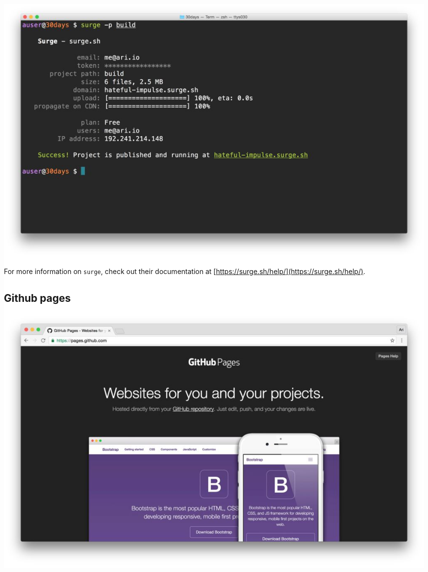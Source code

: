<img class="wide" src="../images/28/surge-deploy.jpg" />

For more information on `surge`, check out their documentation at [https://surge.sh/help/](https://surge.sh/help/).

## Github pages

<img class="wide" src="../images/28/github-pages.jpg" />
